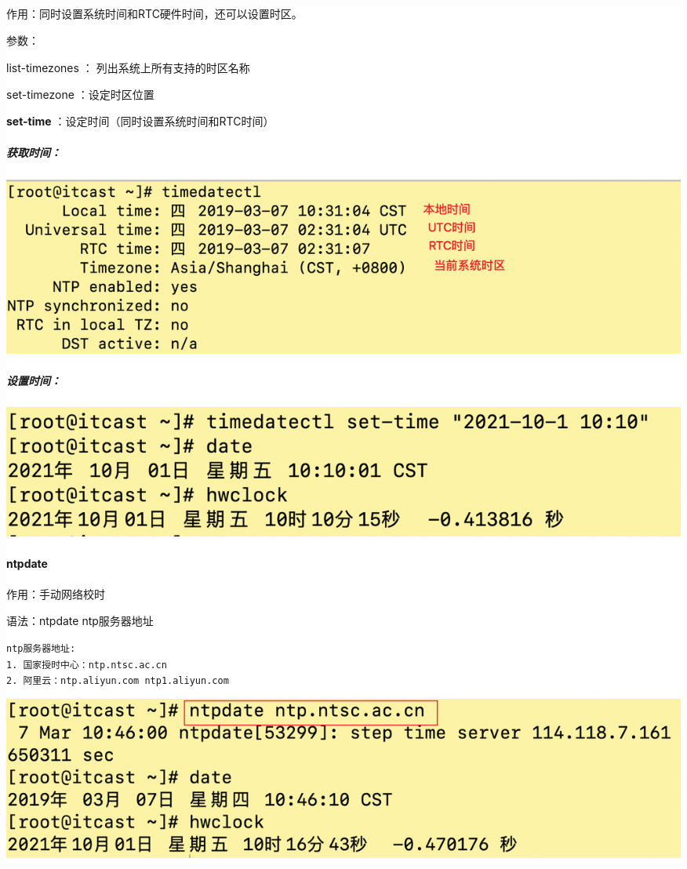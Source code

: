 作用：同时设置系统时间和RTC硬件时间，还可以设置时区。

参数：

list-timezones	： 列出系统上所有支持的时区名称

set-timezone  	：设定时区位置

**set-time**		 ：设定时间（同时设置系统时间和RTC时间）

##### 获取时间：

![image-20190307103340017](imgs/image-20190307103340017.png)

##### 设置时间：

![image-20190307103953392](imgs/image-20190307103953392.png)

#### ntpdate

作用：手动网络校时

语法：ntpdate ntp服务器地址

```shell
ntp服务器地址:
1. 国家授时中心：ntp.ntsc.ac.cn
2. 阿里云：ntp.aliyun.com ntp1.aliyun.com
```

![image-20190307104633018](imgs/image-20190307104633018.png)
